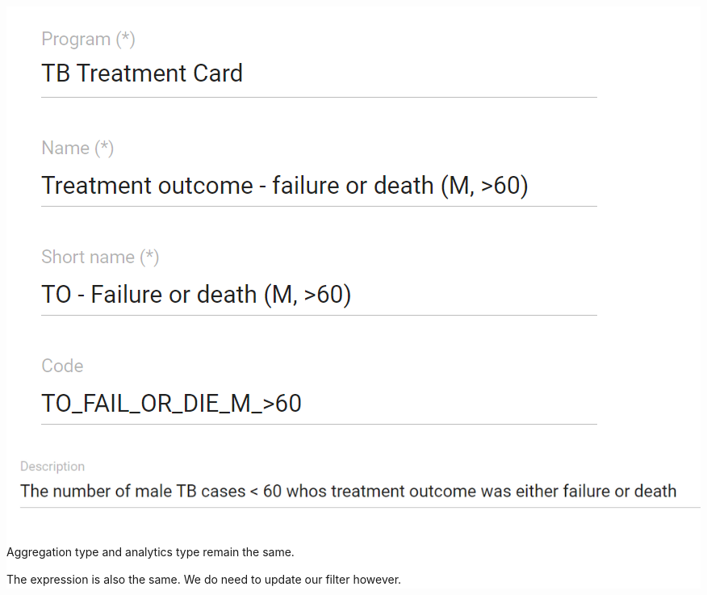 ![](Images/pi/image15.png)
![](Images/pi/image40.png)

Aggregation type and analytics type remain the same.

The expression is also the same. We do need to update our filter however.
